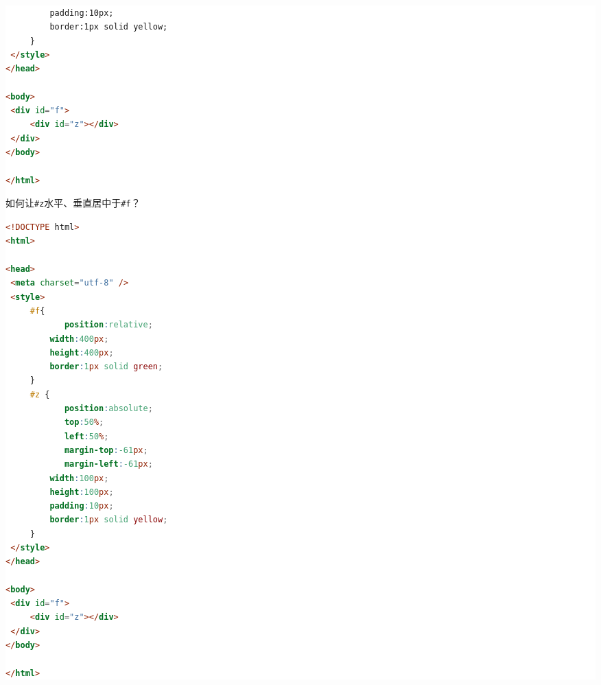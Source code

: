    ```html
   			padding:10px;
   			border:1px solid yellow;
   		}
   	</style>
   </head>
   
   <body>
   	<div id="f">
   		<div id="z"></div>
   	</div>
   </body>
   
   </html>
   ```

   如何让`#z`水平、垂直居中于`#f`？

   ```html
   <!DOCTYPE html>
   <html>
   
   <head>
   	<meta charset="utf-8" />
   	<style>
   		#f{
               position:relative;
   			width:400px;
   			height:400px;
   			border:1px solid green;
   		}
   		#z {
               position:absolute;
               top:50%;
               left:50%;
               margin-top:-61px;
               margin-left:-61px;
   			width:100px;
   			height:100px;
   			padding:10px;
   			border:1px solid yellow;
   		}
   	</style>
   </head>
   
   <body>
   	<div id="f">
   		<div id="z"></div>
   	</div>
   </body>
   
   </html>
   ```
